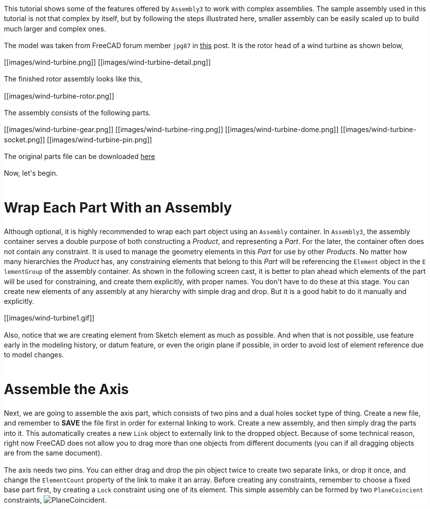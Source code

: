 This tutorial shows some of the features offered by `Assembly3` to work with complex assemblies. The sample assembly used in this tutorial is not that complex by itself, but by following the steps illustrated here, smaller assembly can be easily scaled up to build much larger and complex ones.

The model was taken from FreeCAD forum member `jpg87` in [this](https://forum.freecadweb.org/viewtopic.php?f=20&t=25712&start=590#p241223) post. It is the rotor head of a wind turbine as shown below,

\[[images/wind-turbine.png]\] \[[images/wind-turbine-detail.png\]]

The finished rotor assembly looks like this,

[[images/wind-turbine-rotor.png]]

The assembly consists of the following parts.

\[[images/wind-turbine-gear.png]\] \[[images/wind-turbine-ring.png\]] \[[images/wind-turbine-dome.png]\] \[[images/wind-turbine-socket.png\]] [[images/wind-turbine-pin.png]]

The original parts file can be downloaded [here](https://github.com/realthunder/files/raw/master/freecad/asm3/misc/wind-turbine-parts.zip)

Now, let's begin.

# Wrap Each Part With an Assembly

Although optional, it is highly recommended to wrap each part object using an `Assembly` container. In `Assembly3`, the assembly container serves a double purpose of both constructing a _Product_, and representing a _Part_. For the later, the container often does not contain any constraint. It is used to manage the geometry elements in this _Part_ for use by other _Products_. No matter how many hierarchies the _Product_ has, any constraining elements that belong to this _Part_ will be referencing the `Element` object in the `ElementGroup` of the assembly container. As shown in the following screen cast, it is better to plan ahead which elements of the part will be used for constraining, and create them explicitly, with proper names. You don't have to do these at this stage. You can create new elements of any assembly at any hierarchy with simple drag and drop. But it is a good habit to do it manually and explicitly.

[[images/wind-turbine1.gif]]

Also, notice that we are creating element from Sketch element as much as possible. And when that is not possible, use feature early in the modeling history, or datum feature, or even the origin plane if possible, in order to avoid lost of element reference due to model changes.

# Assemble the Axis

Next, we are going to assemble the axis part, which consists of two pins and a dual holes socket type of thing. Create a new file, and remember to **SAVE** the file first in order for external linking to work. Create a new assembly, and then simply drag the parts into it. This automatically creates a new `Link` object to externally link to the dropped object. Because of some technical reason, right now FreeCAD does not allow you to drag more than one objects from different documents (you can if all dragging objects are from the same document).

The axis needs two pins. You can either drag and drop the pin object twice to create two separate links, or drop it once, and change the `ElementCount` property of the link to make it an array. Before creating any constraints, remember to choose a fixed base part first, by creating a `Lock` constraint using one of its element. This simple assembly can be formed by two `PlaneCoincient` constraints, ![PlaneCoincident](../raw/master/freecad/asm3/Gui/Resources/icons/constraints/Assembly_ConstraintCoincidence.svg?sanitize=true).
